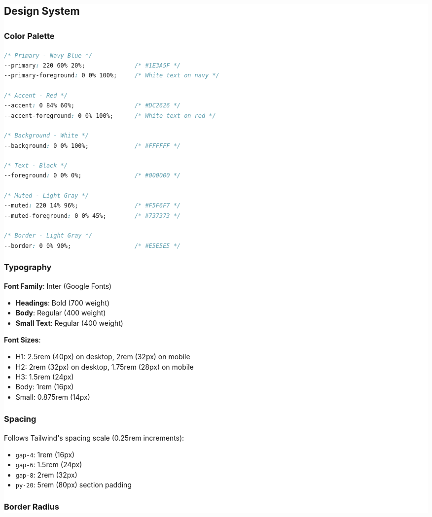 
## Design System

### Color Palette

```css
/* Primary - Navy Blue */
--primary: 220 60% 20%;              /* #1E3A5F */
--primary-foreground: 0 0% 100%;     /* White text on navy */

/* Accent - Red */
--accent: 0 84% 60%;                 /* #DC2626 */
--accent-foreground: 0 0% 100%;      /* White text on red */

/* Background - White */
--background: 0 0% 100%;             /* #FFFFFF */

/* Text - Black */
--foreground: 0 0% 0%;               /* #000000 */

/* Muted - Light Gray */
--muted: 220 14% 96%;                /* #F5F6F7 */
--muted-foreground: 0 0% 45%;        /* #737373 */

/* Border - Light Gray */
--border: 0 0% 90%;                  /* #E5E5E5 */
```

### Typography

**Font Family**: Inter (Google Fonts)
- **Headings**: Bold (700 weight)
- **Body**: Regular (400 weight)
- **Small Text**: Regular (400 weight)

**Font Sizes**:
- H1: 2.5rem (40px) on desktop, 2rem (32px) on mobile
- H2: 2rem (32px) on desktop, 1.75rem (28px) on mobile
- H3: 1.5rem (24px)
- Body: 1rem (16px)
- Small: 0.875rem (14px)

### Spacing

Follows Tailwind's spacing scale (0.25rem increments):
- `gap-4`: 1rem (16px)
- `gap-6`: 1.5rem (24px)
- `gap-8`: 2rem (32px)
- `py-20`: 5rem (80px) section padding

### Border Radius
